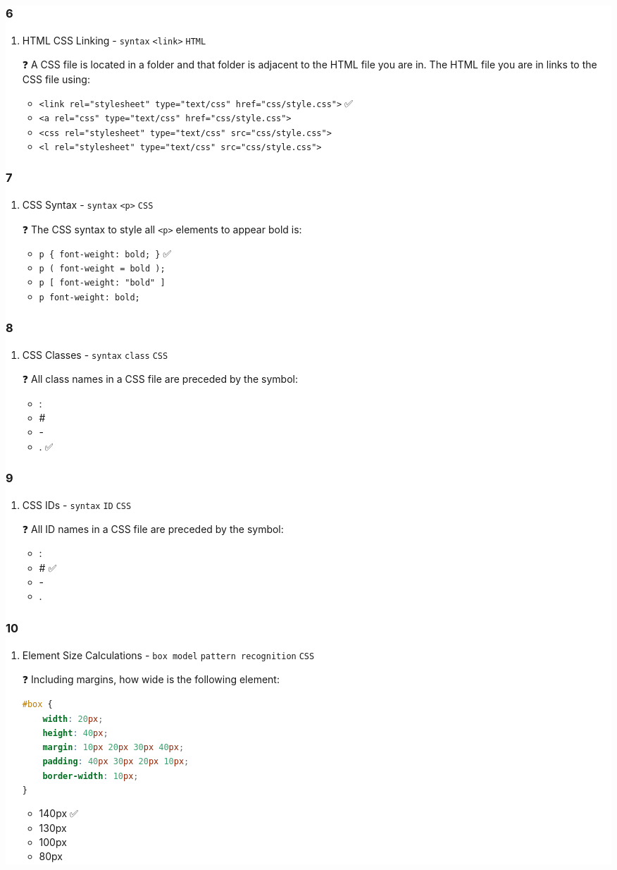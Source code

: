 ### 6 

1. HTML CSS Linking - `syntax` `<link>` `HTML`

	:question: A CSS file is located in a folder and that folder is adjacent to the HTML file you are in. The HTML file you are in links to the CSS file using:
	* `<link rel="stylesheet" type="text/css" href="css/style.css">` :white_check_mark:
	* `<a rel="css" type="text/css" href="css/style.css">`
	* `<css rel="stylesheet" type="text/css" src="css/style.css">`
	* `<l rel="stylesheet" type="text/css" src="css/style.css">`

### 7 

1. CSS Syntax - `syntax` `<p>` `CSS`

	:question: The CSS syntax to style all `<p>` elements to appear bold is:
	* `p { font-weight: bold; }` :white_check_mark:
	* `p ( font-weight = bold );`
	* `p [ font-weight: "bold" ]`
	* `p font-weight: bold;`

### 8 

1. CSS Classes - `syntax` `class` `CSS`

	:question: All class names in a CSS file are preceded by the symbol:
	* :
	* \#
	* \-
	* \. :white_check_mark:

### 9 

1. CSS IDs - `syntax` `ID` `CSS`

	:question: All ID names in a CSS file are preceded by the symbol:
	* :
	* \# :white_check_mark:
	* \-
	* \.

### 10 

1. Element Size Calculations - `box model` `pattern recognition` `CSS`

	:question: Including margins, how wide is the following element:
	```CSS
	#box {
		width: 20px;
		height: 40px;
		margin: 10px 20px 30px 40px;
		padding: 40px 30px 20px 10px;
		border-width: 10px;
	}
	```
	* 140px :white_check_mark:
	* 130px
	* 100px
	* 80px
